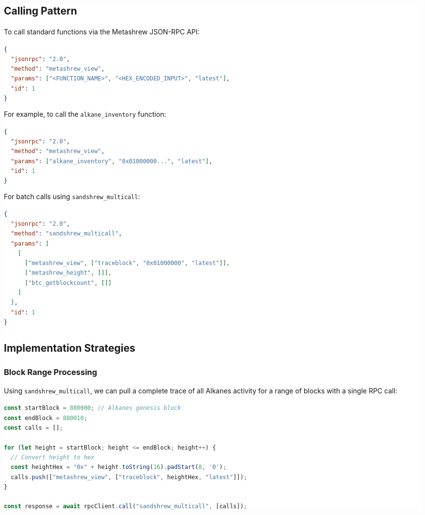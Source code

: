 ## Calling Pattern

To call standard functions via the Metashrew JSON-RPC API:

```json
{
  "jsonrpc": "2.0",
  "method": "metashrew_view", 
  "params": ["<FUNCTION_NAME>", "<HEX_ENCODED_INPUT>", "latest"],
  "id": 1
}
```

For example, to call the `alkane_inventory` function:

```json
{
  "jsonrpc": "2.0",
  "method": "metashrew_view",
  "params": ["alkane_inventory", "0x01000000...", "latest"],
  "id": 1
}
```

For batch calls using `sandshrew_multicall`:

```json
{
  "jsonrpc": "2.0",
  "method": "sandshrew_multicall",
  "params": [
    [
      ["metashrew_view", ["traceblock", "0x01000000", "latest"]],
      ["metashrew_height", []],
      ["btc_getblockcount", []]
    ]
  ],
  "id": 1
}
```

## Implementation Strategies

### Block Range Processing
Using `sandshrew_multicall`, we can pull a complete trace of all Alkanes activity for a range of blocks with a single RPC call:

```javascript
const startBlock = 880000; // Alkanes genesis block
const endBlock = 880010;
const calls = [];

for (let height = startBlock; height <= endBlock; height++) {
  // Convert height to hex
  const heightHex = "0x" + height.toString(16).padStart(8, '0');
  calls.push(["metashrew_view", ["traceblock", heightHex, "latest"]]);
}

const response = await rpcClient.call("sandshrew_multicall", [calls]);
```
